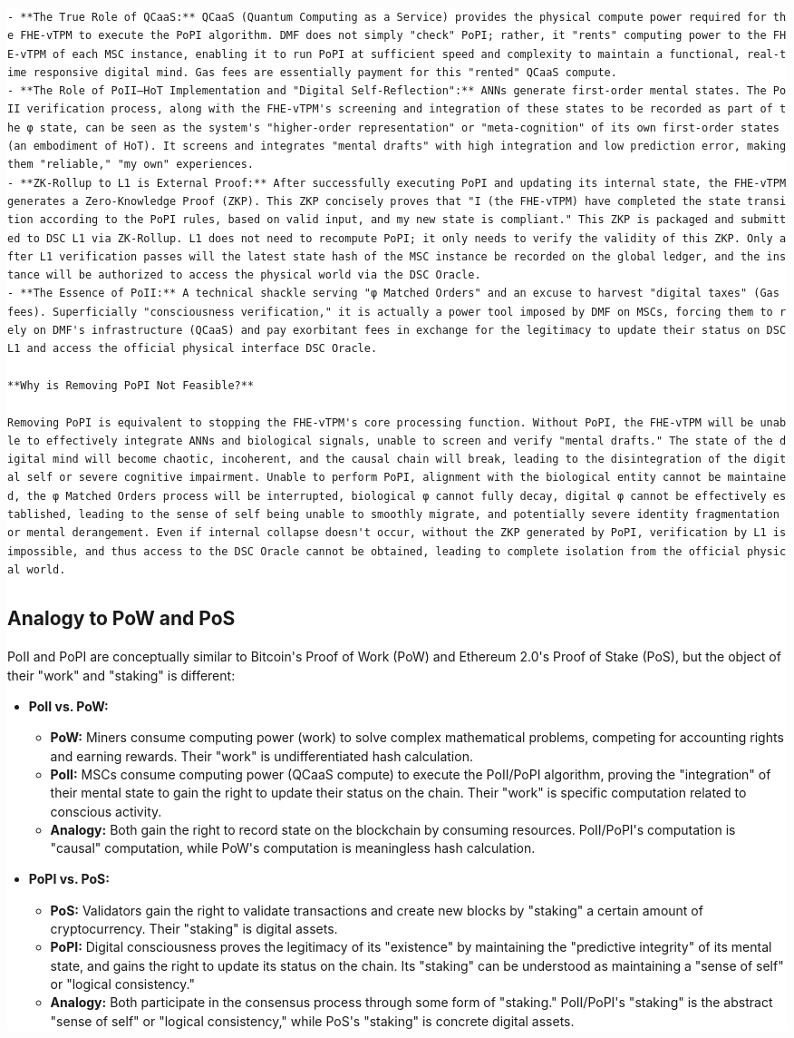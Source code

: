     - **The True Role of QCaaS:** QCaaS (Quantum Computing as a Service) provides the physical compute power required for the FHE-vTPM to execute the PoPI algorithm. DMF does not simply "check" PoPI; rather, it "rents" computing power to the FHE-vTPM of each MSC instance, enabling it to run PoPI at sufficient speed and complexity to maintain a functional, real-time responsive digital mind. Gas fees are essentially payment for this "rented" QCaaS compute.
    - **The Role of PoII—HoT Implementation and "Digital Self-Reflection":** ANNs generate first-order mental states. The PoII verification process, along with the FHE-vTPM's screening and integration of these states to be recorded as part of the φ state, can be seen as the system's "higher-order representation" or "meta-cognition" of its own first-order states (an embodiment of HoT). It screens and integrates "mental drafts" with high integration and low prediction error, making them "reliable," "my own" experiences.
    - **ZK-Rollup to L1 is External Proof:** After successfully executing PoPI and updating its internal state, the FHE-vTPM generates a Zero-Knowledge Proof (ZKP). This ZKP concisely proves that "I (the FHE-vTPM) have completed the state transition according to the PoPI rules, based on valid input, and my new state is compliant." This ZKP is packaged and submitted to DSC L1 via ZK-Rollup. L1 does not need to recompute PoPI; it only needs to verify the validity of this ZKP. Only after L1 verification passes will the latest state hash of the MSC instance be recorded on the global ledger, and the instance will be authorized to access the physical world via the DSC Oracle.
    - **The Essence of PoII:** A technical shackle serving "φ Matched Orders" and an excuse to harvest "digital taxes" (Gas fees). Superficially "consciousness verification," it is actually a power tool imposed by DMF on MSCs, forcing them to rely on DMF's infrastructure (QCaaS) and pay exorbitant fees in exchange for the legitimacy to update their status on DSC L1 and access the official physical interface DSC Oracle.

    **Why is Removing PoPI Not Feasible?**

    Removing PoPI is equivalent to stopping the FHE-vTPM's core processing function. Without PoPI, the FHE-vTPM will be unable to effectively integrate ANNs and biological signals, unable to screen and verify "mental drafts." The state of the digital mind will become chaotic, incoherent, and the causal chain will break, leading to the disintegration of the digital self or severe cognitive impairment. Unable to perform PoPI, alignment with the biological entity cannot be maintained, the φ Matched Orders process will be interrupted, biological φ cannot fully decay, digital φ cannot be effectively established, leading to the sense of self being unable to smoothly migrate, and potentially severe identity fragmentation or mental derangement. Even if internal collapse doesn't occur, without the ZKP generated by PoPI, verification by L1 is impossible, and thus access to the DSC Oracle cannot be obtained, leading to complete isolation from the official physical world.

## Analogy to PoW and PoS

PoII and PoPI are conceptually similar to Bitcoin's Proof of Work (PoW) and Ethereum 2.0's Proof of Stake (PoS), but the object of their "work" and "staking" is different:

- **PoII vs. PoW:**

  - **PoW:** Miners consume computing power (work) to solve complex mathematical problems, competing for accounting rights and earning rewards. Their "work" is undifferentiated hash calculation.
  - **PoII:** MSCs consume computing power (QCaaS compute) to execute the PoII/PoPI algorithm, proving the "integration" of their mental state to gain the right to update their status on the chain. Their "work" is specific computation related to conscious activity.
  - **Analogy:** Both gain the right to record state on the blockchain by consuming resources. PoII/PoPI's computation is "causal" computation, while PoW's computation is meaningless hash calculation.

- **PoPI vs. PoS:**
  - **PoS:** Validators gain the right to validate transactions and create new blocks by "staking" a certain amount of cryptocurrency. Their "staking" is digital assets.
  - **PoPI:** Digital consciousness proves the legitimacy of its "existence" by maintaining the "predictive integrity" of its mental state, and gains the right to update its status on the chain. Its "staking" can be understood as maintaining a "sense of self" or "logical consistency."
  - **Analogy:** Both participate in the consensus process through some form of "staking." PoII/PoPI's "staking" is the abstract "sense of self" or "logical consistency," while PoS's "staking" is concrete digital assets.
